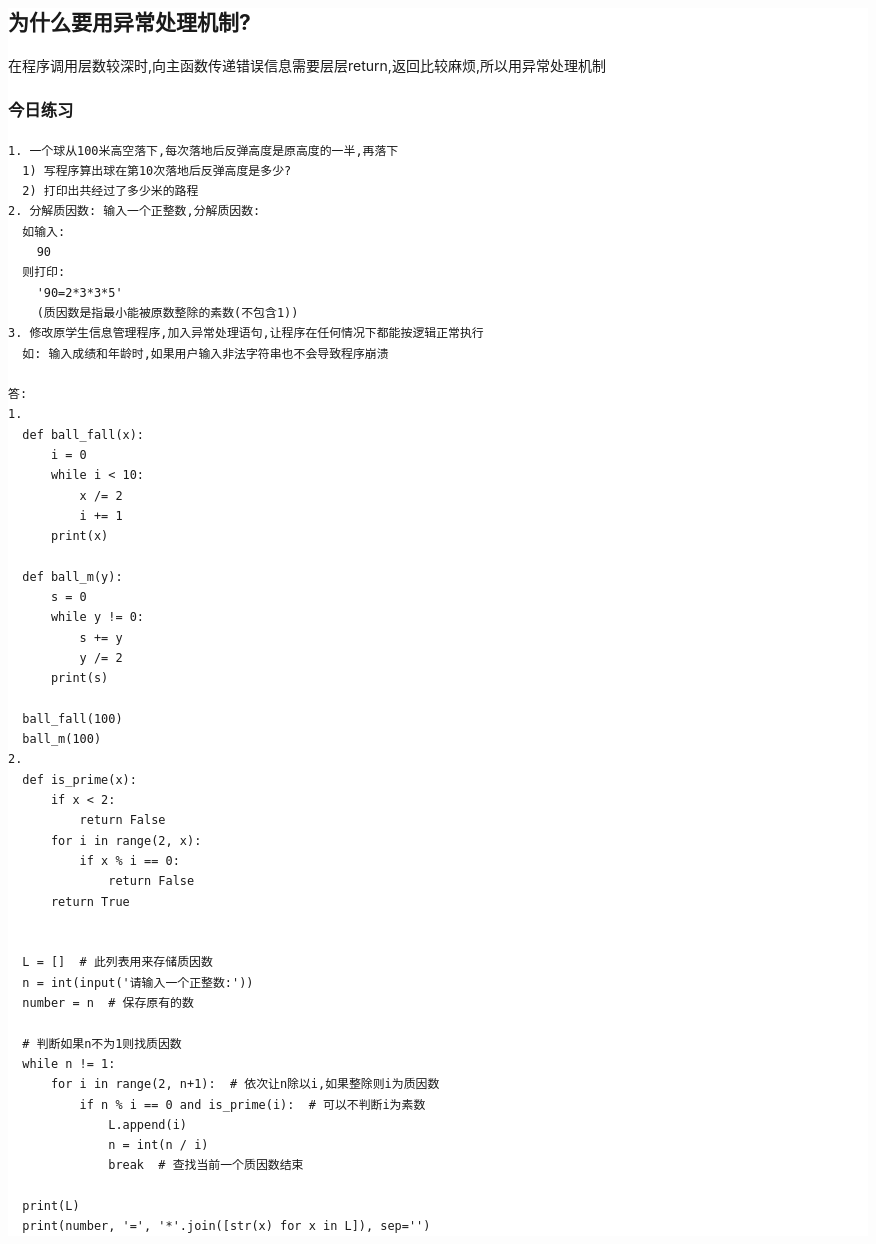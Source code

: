 ## 为什么要用异常处理机制?
   在程序调用层数较深时,向主函数传递错误信息需要层层return,返回比较麻烦,所以用异常处理机制

### 今日练习
    1. 一个球从100米高空落下,每次落地后反弹高度是原高度的一半,再落下
      1) 写程序算出球在第10次落地后反弹高度是多少?
      2) 打印出共经过了多少米的路程
    2. 分解质因数: 输入一个正整数,分解质因数:
      如输入:
        90
      则打印:
        '90=2*3*3*5'
        (质因数是指最小能被原数整除的素数(不包含1))
    3. 修改原学生信息管理程序,加入异常处理语句,让程序在任何情况下都能按逻辑正常执行
      如: 输入成绩和年龄时,如果用户输入非法字符串也不会导致程序崩溃

    答:
    1.
      def ball_fall(x):
          i = 0
          while i < 10:
              x /= 2
              i += 1
          print(x)

      def ball_m(y):
          s = 0
          while y != 0:
              s += y
              y /= 2
          print(s)

      ball_fall(100)
      ball_m(100)
    2.
      def is_prime(x):
          if x < 2:
              return False
          for i in range(2, x):
              if x % i == 0:
                  return False
          return True


      L = []  # 此列表用来存储质因数
      n = int(input('请输入一个正整数:'))
      number = n  # 保存原有的数

      # 判断如果n不为1则找质因数
      while n != 1:
          for i in range(2, n+1):  # 依次让n除以i,如果整除则i为质因数
              if n % i == 0 and is_prime(i):  # 可以不判断i为素数
                  L.append(i)
                  n = int(n / i)
                  break  # 查找当前一个质因数结束

      print(L)
      print(number, '=', '*'.join([str(x) for x in L]), sep='')
